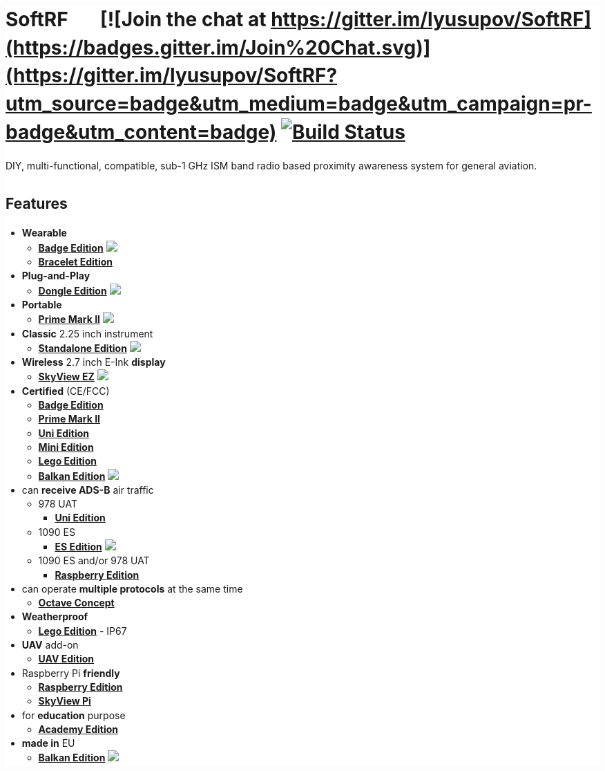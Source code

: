 # SoftRF &nbsp;&nbsp;&nbsp;&nbsp;&nbsp; [![Join the chat at https://gitter.im/lyusupov/SoftRF](https://badges.gitter.im/Join%20Chat.svg)](https://gitter.im/lyusupov/SoftRF?utm_source=badge&utm_medium=badge&utm_campaign=pr-badge&utm_content=badge) [![Build Status](https://github.com/lyusupov/SoftRF/actions/workflows/main.yml/badge.svg)](https://github.com/lyusupov/SoftRF/actions/workflows/main.yml "Build Status") 
DIY, multi-functional, compatible, sub-1 GHz ISM band radio based proximity awareness system for general aviation.

## Features

* **Wearable**
    * [**Badge Edition**](https://github.com/lyusupov/SoftRF/wiki/Badge-Edition)&nbsp;![](https://github.com/lyusupov/SoftRF/raw/master/documents/images/hot_icon.jpg)
    * [**Bracelet Edition**](https://github.com/lyusupov/SoftRF/wiki/Bracelet-Edition)
* **Plug-and-Play**
    * [**Dongle Edition**](https://github.com/lyusupov/SoftRF/wiki/Dongle-Edition) ![](https://github.com/lyusupov/SoftRF/raw/master/documents/images/hot_icon.jpg)
* **Portable**
    * [**Prime Mark II**](https://github.com/lyusupov/SoftRF/wiki/Prime-Edition-MkII) ![](https://github.com/lyusupov/SoftRF/raw/master/documents/images/hot_icon.jpg)
* **Classic** 2.25 inch instrument
    * [**Standalone Edition**](https://github.com/lyusupov/SoftRF/wiki/Standalone-Edition) ![](https://github.com/lyusupov/SoftRF/raw/master/documents/images/updated-icon.gif)
* **Wireless** 2.7 inch E-Ink **display**
    * [**SkyView EZ**](https://github.com/lyusupov/SoftRF/wiki/SkyView-EZ) ![](https://github.com/lyusupov/SoftRF/raw/master/documents/images/hot_icon.jpg)
* **Certified** (CE/FCC)
    * [**Badge Edition**](https://github.com/lyusupov/SoftRF/wiki/Badge-Edition)
    * [**Prime Mark II**](https://github.com/lyusupov/SoftRF/wiki/Prime-Edition-MkII)
    * [**Uni Edition**](https://github.com/lyusupov/SoftRF/wiki/Uni-Edition)
    * [**Mini Edition**](https://github.com/lyusupov/SoftRF/wiki/Mini-Edition)
    * [**Lego Edition**](https://github.com/lyusupov/SoftRF/wiki/Lego-Edition)
    * [**Balkan Edition**](https://github.com/lyusupov/SoftRF/wiki/Balkan-Edition)&nbsp;![](https://github.com/lyusupov/SoftRF/raw/master/documents/images/new-icon.jpg)
* can **receive ADS-B** air traffic
    * 978 UAT
        * [**Uni Edition**](https://github.com/lyusupov/SoftRF/wiki/Uni-Edition)
    * 1090 ES
        * [**ES Edition**](https://github.com/lyusupov/SoftRF/wiki/ES-Edition)&nbsp;![](https://github.com/lyusupov/SoftRF/raw/master/documents/images/new-icon.jpg)
    * 1090 ES and/or 978 UAT
        * [**Raspberry Edition**](https://github.com/lyusupov/SoftRF/wiki/Raspberry-Edition)
* can operate **multiple protocols** at the same time
    * [**Octave Concept**](https://github.com/lyusupov/SoftRF/wiki/Octave-Concept)
* **Weatherproof**
    * [**Lego Edition**](https://github.com/lyusupov/SoftRF/wiki/Lego-Edition) - IP67
* **UAV** add-on
    * [**UAV Edition**](https://github.com/lyusupov/SoftRF/wiki/UAV-Edition)
* Raspberry Pi **friendly**
    * [**Raspberry Edition**](https://github.com/lyusupov/SoftRF/wiki/Raspberry-Edition)
    * [**SkyView Pi**](https://github.com/lyusupov/SoftRF/wiki/SkyView-Pi)
* for **education** purpose
    * [**Academy Edition**](https://github.com/lyusupov/SoftRF/wiki/Academy-Edition)
* **made in** EU
    * [**Balkan Edition**](https://github.com/lyusupov/SoftRF/wiki/Balkan-Edition)&nbsp;![](https://github.com/lyusupov/SoftRF/raw/master/documents/images/new-icon.jpg)
